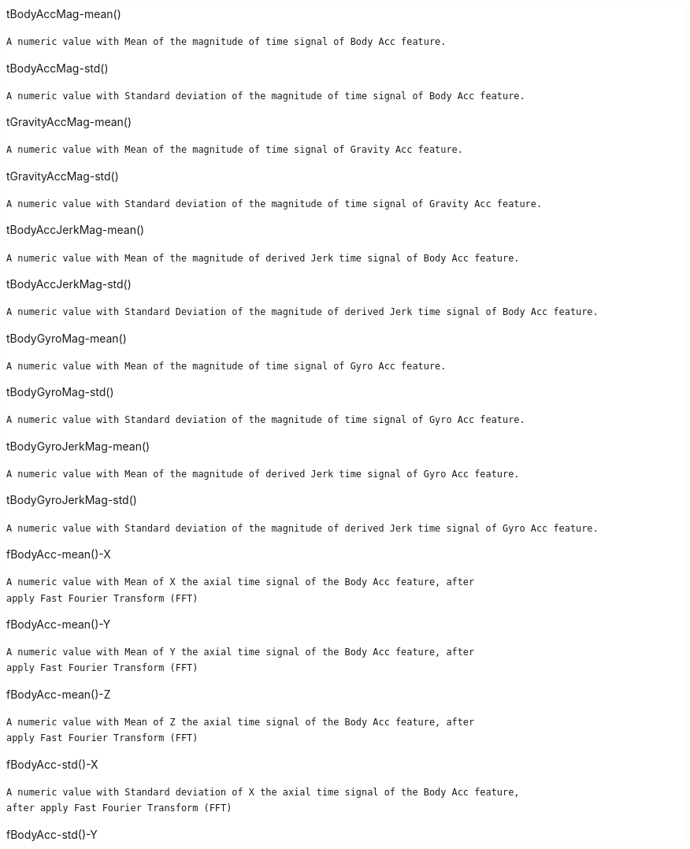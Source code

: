 tBodyAccMag-mean()

	A numeric value with Mean of the magnitude of time signal of Body Acc feature.
	
tBodyAccMag-std()

	A numeric value with Standard deviation of the magnitude of time signal of Body Acc feature.

tGravityAccMag-mean()

	A numeric value with Mean of the magnitude of time signal of Gravity Acc feature.

tGravityAccMag-std()

	A numeric value with Standard deviation of the magnitude of time signal of Gravity Acc feature.

tBodyAccJerkMag-mean()

	A numeric value with Mean of the magnitude of derived Jerk time signal of Body Acc feature.
	
tBodyAccJerkMag-std()

	A numeric value with Standard Deviation of the magnitude of derived Jerk time signal of Body Acc feature.
	
tBodyGyroMag-mean()

	A numeric value with Mean of the magnitude of time signal of Gyro Acc feature.
	
tBodyGyroMag-std()

	A numeric value with Standard deviation of the magnitude of time signal of Gyro Acc feature.
	
tBodyGyroJerkMag-mean()

	A numeric value with Mean of the magnitude of derived Jerk time signal of Gyro Acc feature.

tBodyGyroJerkMag-std()
	
	A numeric value with Standard deviation of the magnitude of derived Jerk time signal of Gyro Acc feature.

fBodyAcc-mean()-X	

	A numeric value with Mean of X the axial time signal of the Body Acc feature, after 
	apply Fast Fourier Transform (FFT)

fBodyAcc-mean()-Y

	A numeric value with Mean of Y the axial time signal of the Body Acc feature, after 
	apply Fast Fourier Transform (FFT)
	
fBodyAcc-mean()-Z

	A numeric value with Mean of Z the axial time signal of the Body Acc feature, after 
	apply Fast Fourier Transform (FFT)

fBodyAcc-std()-X

	A numeric value with Standard deviation of X the axial time signal of the Body Acc feature, 
	after apply Fast Fourier Transform (FFT)

fBodyAcc-std()-Y
